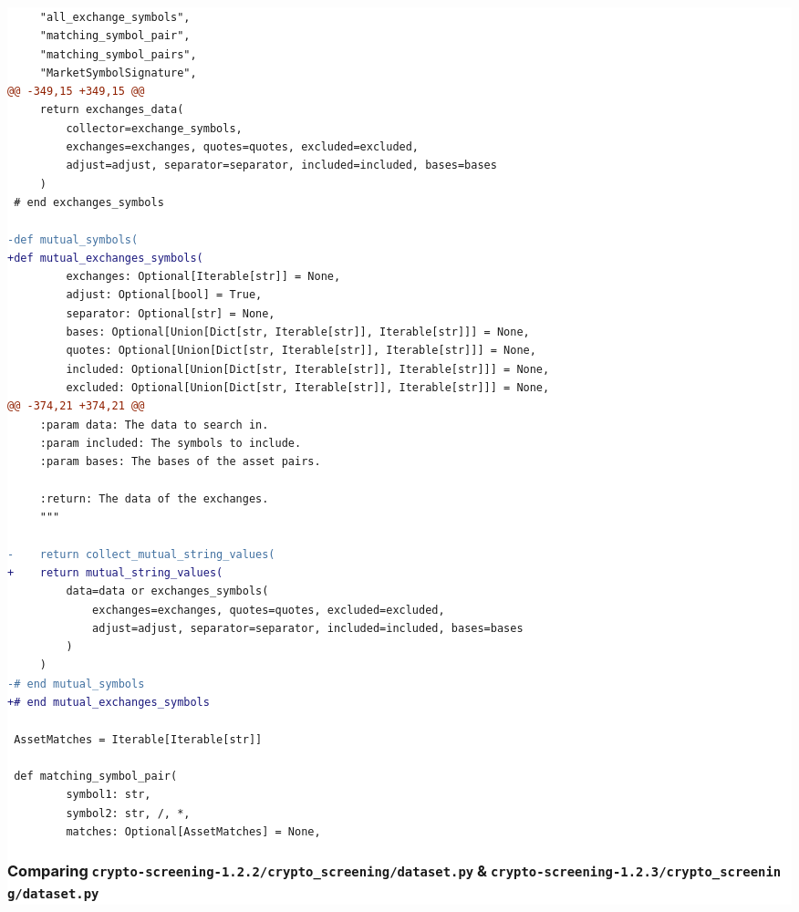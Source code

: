 ```diff
     "all_exchange_symbols",
     "matching_symbol_pair",
     "matching_symbol_pairs",
     "MarketSymbolSignature",
@@ -349,15 +349,15 @@
     return exchanges_data(
         collector=exchange_symbols,
         exchanges=exchanges, quotes=quotes, excluded=excluded,
         adjust=adjust, separator=separator, included=included, bases=bases
     )
 # end exchanges_symbols
 
-def mutual_symbols(
+def mutual_exchanges_symbols(
         exchanges: Optional[Iterable[str]] = None,
         adjust: Optional[bool] = True,
         separator: Optional[str] = None,
         bases: Optional[Union[Dict[str, Iterable[str]], Iterable[str]]] = None,
         quotes: Optional[Union[Dict[str, Iterable[str]], Iterable[str]]] = None,
         included: Optional[Union[Dict[str, Iterable[str]], Iterable[str]]] = None,
         excluded: Optional[Union[Dict[str, Iterable[str]], Iterable[str]]] = None,
@@ -374,21 +374,21 @@
     :param data: The data to search in.
     :param included: The symbols to include.
     :param bases: The bases of the asset pairs.
 
     :return: The data of the exchanges.
     """
 
-    return collect_mutual_string_values(
+    return mutual_string_values(
         data=data or exchanges_symbols(
             exchanges=exchanges, quotes=quotes, excluded=excluded,
             adjust=adjust, separator=separator, included=included, bases=bases
         )
     )
-# end mutual_symbols
+# end mutual_exchanges_symbols
 
 AssetMatches = Iterable[Iterable[str]]
 
 def matching_symbol_pair(
         symbol1: str,
         symbol2: str, /, *,
         matches: Optional[AssetMatches] = None,
```

### Comparing `crypto-screening-1.2.2/crypto_screening/dataset.py` & `crypto-screening-1.2.3/crypto_screening/dataset.py`
